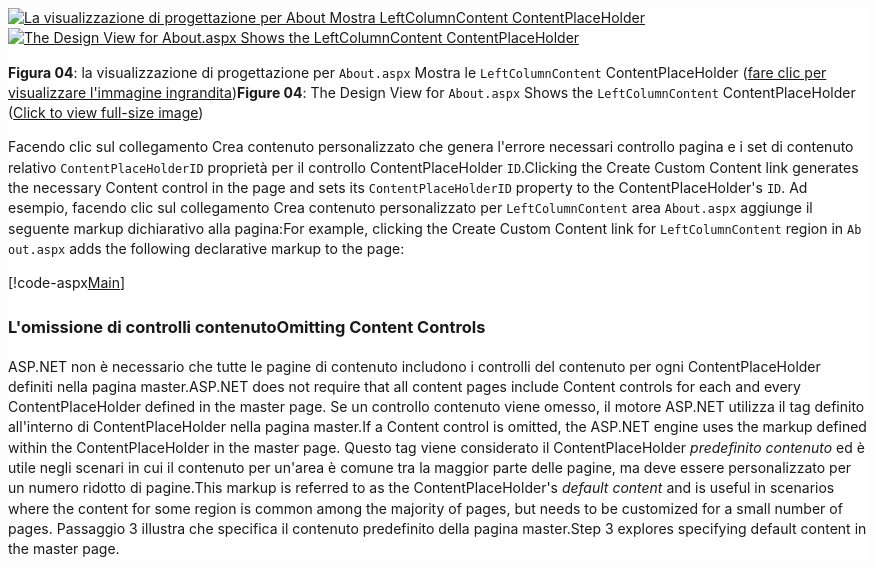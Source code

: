 
<span data-ttu-id="761eb-156">[![La visualizzazione di progettazione per About Mostra LeftColumnContent ContentPlaceHolder](multiple-contentplaceholders-and-default-content-vb/_static/image11.png)](multiple-contentplaceholders-and-default-content-vb/_static/image10.png)</span><span class="sxs-lookup"><span data-stu-id="761eb-156">[![The Design View for About.aspx Shows the LeftColumnContent ContentPlaceHolder](multiple-contentplaceholders-and-default-content-vb/_static/image11.png)](multiple-contentplaceholders-and-default-content-vb/_static/image10.png)</span></span>

<span data-ttu-id="761eb-157">**Figura 04**: la visualizzazione di progettazione per `About.aspx` Mostra le `LeftColumnContent` ContentPlaceHolder ([fare clic per visualizzare l'immagine ingrandita](multiple-contentplaceholders-and-default-content-vb/_static/image12.png))</span><span class="sxs-lookup"><span data-stu-id="761eb-157">**Figure 04**: The Design View for `About.aspx` Shows the `LeftColumnContent` ContentPlaceHolder  ([Click to view full-size image](multiple-contentplaceholders-and-default-content-vb/_static/image12.png))</span></span>


<span data-ttu-id="761eb-158">Facendo clic sul collegamento Crea contenuto personalizzato che genera l'errore necessari controllo pagina e i set di contenuto relativo `ContentPlaceHolderID` proprietà per il controllo ContentPlaceHolder `ID`.</span><span class="sxs-lookup"><span data-stu-id="761eb-158">Clicking the Create Custom Content link generates the necessary Content control in the page and sets its `ContentPlaceHolderID` property to the ContentPlaceHolder's `ID`.</span></span> <span data-ttu-id="761eb-159">Ad esempio, facendo clic sul collegamento Crea contenuto personalizzato per `LeftColumnContent` area `About.aspx` aggiunge il seguente markup dichiarativo alla pagina:</span><span class="sxs-lookup"><span data-stu-id="761eb-159">For example, clicking the Create Custom Content link for `LeftColumnContent` region in `About.aspx` adds the following declarative markup to the page:</span></span>

[!code-aspx[Main](multiple-contentplaceholders-and-default-content-vb/samples/sample3.aspx)]

### <a name="omitting-content-controls"></a><span data-ttu-id="761eb-160">L'omissione di controlli contenuto</span><span class="sxs-lookup"><span data-stu-id="761eb-160">Omitting Content Controls</span></span>

<span data-ttu-id="761eb-161">ASP.NET non è necessario che tutte le pagine di contenuto includono i controlli del contenuto per ogni ContentPlaceHolder definiti nella pagina master.</span><span class="sxs-lookup"><span data-stu-id="761eb-161">ASP.NET does not require that all content pages include Content controls for each and every ContentPlaceHolder defined in the master page.</span></span> <span data-ttu-id="761eb-162">Se un controllo contenuto viene omesso, il motore ASP.NET utilizza il tag definito all'interno di ContentPlaceHolder nella pagina master.</span><span class="sxs-lookup"><span data-stu-id="761eb-162">If a Content control is omitted, the ASP.NET engine uses the markup defined within the ContentPlaceHolder in the master page.</span></span> <span data-ttu-id="761eb-163">Questo tag viene considerato il ContentPlaceHolder *predefinito contenuto* ed è utile negli scenari in cui il contenuto per un'area è comune tra la maggior parte delle pagine, ma deve essere personalizzato per un numero ridotto di pagine.</span><span class="sxs-lookup"><span data-stu-id="761eb-163">This markup is referred to as the ContentPlaceHolder's *default content* and is useful in scenarios where the content for some region is common among the majority of pages, but needs to be customized for a small number of pages.</span></span> <span data-ttu-id="761eb-164">Passaggio 3 illustra che specifica il contenuto predefinito della pagina master.</span><span class="sxs-lookup"><span data-stu-id="761eb-164">Step 3 explores specifying default content in the master page.</span></span>
